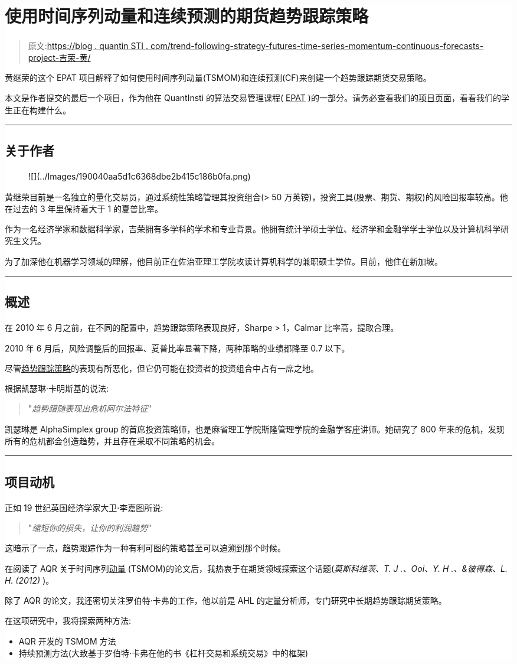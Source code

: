 # 使用时间序列动量和连续预测的期货趋势跟踪策略

> 原文:[https://blog . quantin STI . com/trend-following-strategy-futures-time-series-momentum-continuous-forecasts-project-吉荣-黄/](https://blog.quantinsti.com/trend-following-strategy-futures-time-series-momentum-continuous-forecasts-project-jirong-huang/)

黄继荣的这个 EPAT 项目解释了如何使用时间序列动量(TSMOM)和连续预测(CF)来创建一个趋势跟踪期货交易策略。

本文是作者提交的最后一个项目，作为他在 QuantInsti 的算法交易管理课程( [EPAT](https://www.quantinsti.com/epat) )的一部分。请务必查看我们的[项目页面](/tag/epat-trading-projects/)，看看我们的学生正在构建什么。

* * *

## **关于作者**

<figure class="kg-card kg-image-card">![](../Images/190040aa5d1c6368dbe2b415c186b0fa.png)</figure>

黄继荣目前是一名独立的量化交易员，通过系统性策略管理其投资组合(> 50 万英镑)，投资工具(股票、期货、期权)的风险回报率较高。他在过去的 3 年里保持着大于 1 的夏普比率。

作为一名经济学家和数据科学家，吉荣拥有多学科的学术和专业背景。他拥有统计学硕士学位、经济学和金融学学士学位以及计算机科学研究生文凭。

为了加深他在机器学习领域的理解，他目前正在佐治亚理工学院攻读计算机科学的兼职硕士学位。目前，他住在新加坡。

* * *

## **概述**

在 2010 年 6 月之前，在不同的配置中，趋势跟踪策略表现良好，Sharpe > 1，Calmar 比率高，提取合理。

2010 年 6 月后，风险调整后的回报率、夏普比率显著下降，两种策略的业绩都降至 0.7 以下。

尽管[趋势跟踪策略](/indicators-build-trend-following-strategy/)的表现有所恶化，但它仍可能在投资者的投资组合中占有一席之地。

根据凯瑟琳·卡明斯基的说法:

> "*趋势跟随表现出危机阿尔法特征*"

凯瑟琳是 AlphaSimplex group 的首席投资策略师，也是麻省理工学院斯隆管理学院的金融学客座讲师。她研究了 800 年来的危机，发现所有的危机都会创造趋势，并且存在采取不同策略的机会。

* * *

## **项目动机**

正如 19 世纪英国经济学家大卫·李嘉图所说:

> "*缩短你的损失，让你的利润趋势*"

这暗示了一点，趋势跟踪作为一种有利可图的策略甚至可以追溯到那个时候。

在阅读了 AQR 关于时间序列[动量](https://quantra.quantinsti.com/course/momentum-trading-strategies) (TSMOM)的论文后，我热衷于在期货领域探索这个话题(*莫斯科维茨、T. J .、Ooi、Y. H .、&彼得森、L. H. (2012)* )。

除了 AQR 的论文，我还密切关注罗伯特·卡弗的工作，他以前是 AHL 的定量分析师，专门研究中长期趋势跟踪期货策略。

在这项研究中，我将探索两种方法:

*   AQR 开发的 TSMOM 方法
*   持续预测方法(大致基于罗伯特·卡弗在他的书《杠杆交易和系统交易》中的框架)
